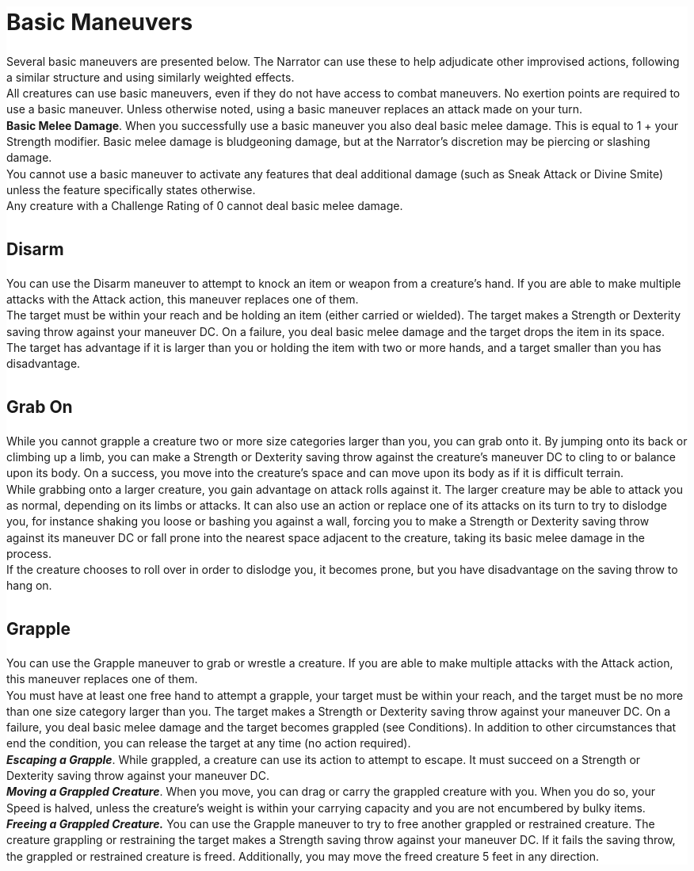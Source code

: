# Basic Maneuvers

Several basic maneuvers are presented below. The Narrator can use these to help adjudicate other improvised actions, following a similar structure and using similarly weighted effects.  
All creatures can use basic maneuvers, even if they do not have access to combat maneuvers. No exertion points are required to use a basic maneuver. Unless otherwise noted, using a basic maneuver replaces an attack made on your turn.  
**Basic Melee Damage**. When you successfully use a basic maneuver you also deal basic melee damage. This is equal to 1 \+ your Strength modifier. Basic melee damage is bludgeoning damage, but at the Narrator’s discretion may be piercing or slashing damage.  
You cannot use a basic maneuver to activate any features that deal additional damage (such as Sneak Attack or Divine Smite) unless the feature specifically states otherwise.  
Any creature with a Challenge Rating of 0 cannot deal basic melee damage.

## Disarm

You can use the Disarm maneuver to attempt to knock an item or weapon from a creature’s hand. If you are able to make multiple attacks with the Attack action, this maneuver replaces one of them.  
The target must be within your reach and be holding an item (either carried or wielded). The target makes a Strength or Dexterity saving throw against your maneuver DC. On a failure, you deal basic melee damage and the target drops the item in its space. The target has advantage if it is larger than you or holding the item with two or more hands, and a target smaller than you has disadvantage.

## Grab On

While you cannot grapple a creature two or more size categories larger than you, you can grab onto it. By jumping onto its back or climbing up a limb, you can make a Strength or Dexterity saving throw against the creature’s maneuver DC to cling to or balance upon its body. On a success, you move into the creature’s space and can move upon its body as if it is difficult terrain.  
While grabbing onto a larger creature, you gain advantage on attack rolls against it. The larger creature may be able to attack you as normal, depending on its limbs or attacks. It can also use an action or replace one of its attacks on its turn to try to dislodge you, for instance shaking you loose or bashing you against a wall, forcing you to make a Strength or Dexterity saving throw against its maneuver DC or fall prone into the nearest space adjacent to the creature, taking its basic melee damage in the process.  
If the creature chooses to roll over in order to dislodge you, it becomes prone, but you have disadvantage on the saving throw to hang on.

## Grapple

You can use the Grapple maneuver to grab or wrestle a creature. If you are able to make multiple attacks with the Attack action, this maneuver replaces one of them.  
You must have at least one free hand to attempt a grapple, your target must be within your reach, and the target must be no more than one size category larger than you. The target makes a Strength or Dexterity saving throw against your maneuver DC. On a failure, you deal basic melee damage and the target becomes grappled (see Conditions). In addition to other circumstances that end the condition, you can release the target at any time (no action required).  
***Escaping a Grapple***. While grappled, a creature can use its action to attempt to escape. It must succeed on a Strength or Dexterity saving throw against your maneuver DC.  
***Moving a Grappled Creature***. When you move, you can drag or carry the grappled creature with you. When you do so, your Speed is halved, unless the creature’s weight is within your carrying capacity and you are not encumbered by bulky items.  
***Freeing a Grappled Creature.*** You can use the Grapple maneuver to try to free another grappled or restrained creature. The creature grappling or restraining the target makes a Strength saving throw against your maneuver DC. If it fails the saving throw, the grappled or restrained creature is freed. Additionally, you may move the freed creature 5 feet in any direction.
